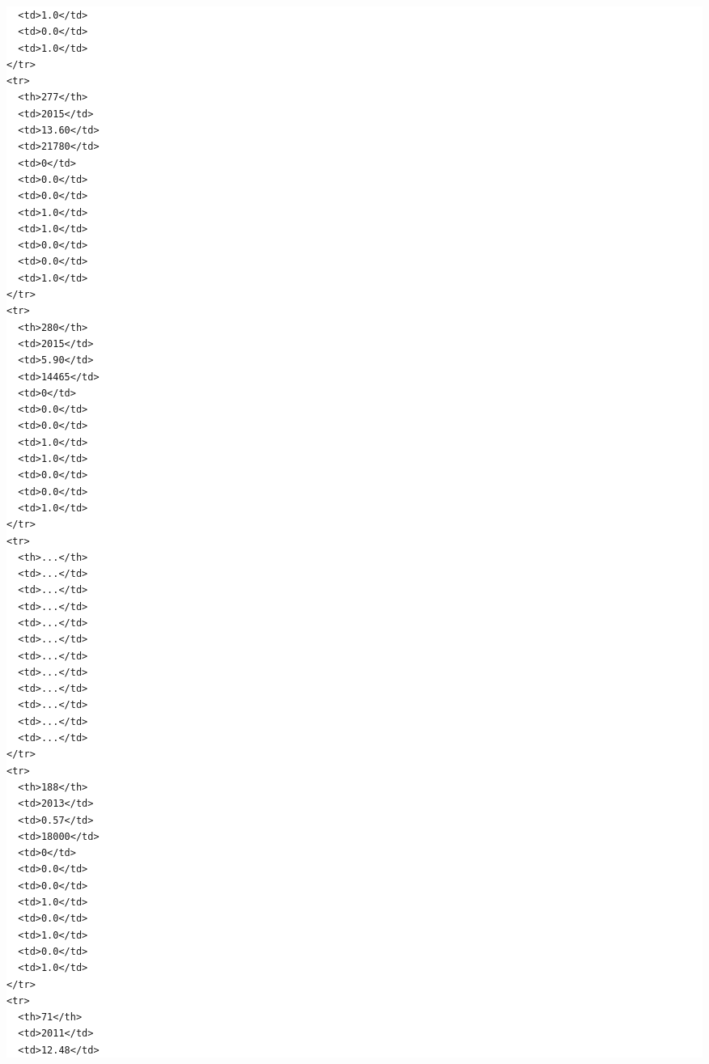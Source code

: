       <td>1.0</td>
      <td>0.0</td>
      <td>1.0</td>
    </tr>
    <tr>
      <th>277</th>
      <td>2015</td>
      <td>13.60</td>
      <td>21780</td>
      <td>0</td>
      <td>0.0</td>
      <td>0.0</td>
      <td>1.0</td>
      <td>1.0</td>
      <td>0.0</td>
      <td>0.0</td>
      <td>1.0</td>
    </tr>
    <tr>
      <th>280</th>
      <td>2015</td>
      <td>5.90</td>
      <td>14465</td>
      <td>0</td>
      <td>0.0</td>
      <td>0.0</td>
      <td>1.0</td>
      <td>1.0</td>
      <td>0.0</td>
      <td>0.0</td>
      <td>1.0</td>
    </tr>
    <tr>
      <th>...</th>
      <td>...</td>
      <td>...</td>
      <td>...</td>
      <td>...</td>
      <td>...</td>
      <td>...</td>
      <td>...</td>
      <td>...</td>
      <td>...</td>
      <td>...</td>
      <td>...</td>
    </tr>
    <tr>
      <th>188</th>
      <td>2013</td>
      <td>0.57</td>
      <td>18000</td>
      <td>0</td>
      <td>0.0</td>
      <td>0.0</td>
      <td>1.0</td>
      <td>0.0</td>
      <td>1.0</td>
      <td>0.0</td>
      <td>1.0</td>
    </tr>
    <tr>
      <th>71</th>
      <td>2011</td>
      <td>12.48</td>